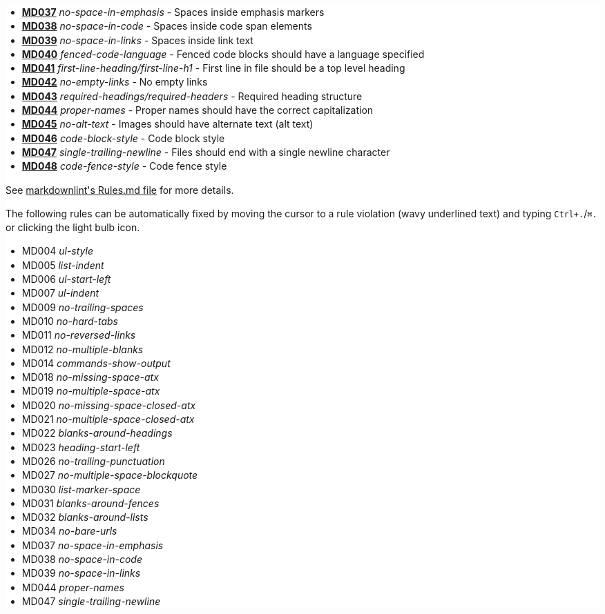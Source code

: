 * **[MD037](https://github.com/DavidAnson/markdownlint/blob/main/doc/Rules.md#md037)** *no-space-in-emphasis* - Spaces inside emphasis markers
* **[MD038](https://github.com/DavidAnson/markdownlint/blob/main/doc/Rules.md#md038)** *no-space-in-code* - Spaces inside code span elements
* **[MD039](https://github.com/DavidAnson/markdownlint/blob/main/doc/Rules.md#md039)** *no-space-in-links* - Spaces inside link text
* **[MD040](https://github.com/DavidAnson/markdownlint/blob/main/doc/Rules.md#md040)** *fenced-code-language* - Fenced code blocks should have a language specified
* **[MD041](https://github.com/DavidAnson/markdownlint/blob/main/doc/Rules.md#md041)** *first-line-heading/first-line-h1* - First line in file should be a top level heading
* **[MD042](https://github.com/DavidAnson/markdownlint/blob/main/doc/Rules.md#md042)** *no-empty-links* - No empty links
* **[MD043](https://github.com/DavidAnson/markdownlint/blob/main/doc/Rules.md#md043)** *required-headings/required-headers* - Required heading structure
* **[MD044](https://github.com/DavidAnson/markdownlint/blob/main/doc/Rules.md#md044)** *proper-names* - Proper names should have the correct capitalization
* **[MD045](https://github.com/DavidAnson/markdownlint/blob/main/doc/Rules.md#md045)** *no-alt-text* - Images should have alternate text (alt text)
* **[MD046](https://github.com/DavidAnson/markdownlint/blob/main/doc/Rules.md#md046)** *code-block-style* - Code block style
* **[MD047](https://github.com/DavidAnson/markdownlint/blob/main/doc/Rules.md#md047)** *single-trailing-newline* - Files should end with a single newline character
* **[MD048](https://github.com/DavidAnson/markdownlint/blob/main/doc/Rules.md#md048)** *code-fence-style* - Code fence style

See [markdownlint's Rules.md file](https://github.com/DavidAnson/markdownlint/blob/main/doc/Rules.md) for more details.

The following rules can be automatically fixed by moving the cursor to a rule violation (wavy underlined text) and typing `Ctrl+.`/`⌘.` or clicking the light bulb icon.

* MD004 *ul-style*
* MD005 *list-indent*
* MD006 *ul-start-left*
* MD007 *ul-indent*
* MD009 *no-trailing-spaces*
* MD010 *no-hard-tabs*
* MD011 *no-reversed-links*
* MD012 *no-multiple-blanks*
* MD014 *commands-show-output*
* MD018 *no-missing-space-atx*
* MD019 *no-multiple-space-atx*
* MD020 *no-missing-space-closed-atx*
* MD021 *no-multiple-space-closed-atx*
* MD022 *blanks-around-headings*
* MD023 *heading-start-left*
* MD026 *no-trailing-punctuation*
* MD027 *no-multiple-space-blockquote*
* MD030 *list-marker-space*
* MD031 *blanks-around-fences*
* MD032 *blanks-around-lists*
* MD034 *no-bare-urls*
* MD037 *no-space-in-emphasis*
* MD038 *no-space-in-code*
* MD039 *no-space-in-links*
* MD044 *proper-names*
* MD047 *single-trailing-newline*
